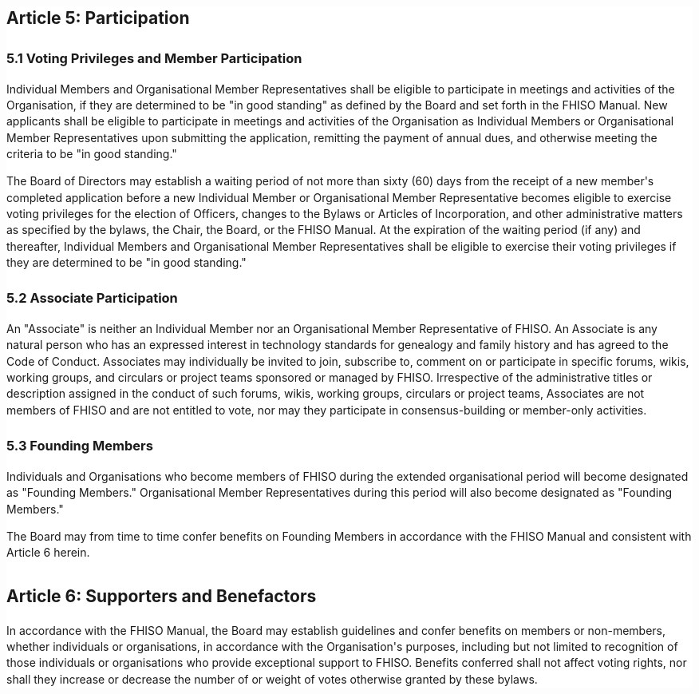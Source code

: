 Article 5: Participation
------------------------

### 5.1 Voting Privileges and Member Participation

Individual Members and Organisational Member Representatives shall be
eligible to participate in meetings and activities of the Organisation,
if they are determined to be "in good standing" as defined by the Board
and set forth in the FHISO Manual. New applicants shall be eligible to
participate in meetings and activities of the Organisation as Individual
Members or Organisational Member Representatives upon submitting the
application, remitting the payment of annual dues, and otherwise meeting
the criteria to be "in good standing."

The Board of Directors may establish a waiting period of not more than
sixty (60) days from the receipt of a new member's completed application
before a new Individual Member or Organisational Member Representative
becomes eligible to exercise voting privileges for the election of
Officers, changes to the Bylaws or Articles of Incorporation, and other
administrative matters as specified by the bylaws, the Chair, the Board,
or the FHISO Manual. At the expiration of the waiting period (if any)
and thereafter, Individual Members and Organisational Member
Representatives shall be eligible to exercise their voting privileges if
they are determined to be "in good standing."

### 5.2 Associate Participation

An "Associate" is neither an Individual Member nor an Organisational
Member Representative of FHISO. An Associate is any natural person who
has an expressed interest in technology standards for genealogy and
family history and has agreed to the Code of Conduct. Associates may
individually be invited to join, subscribe to, comment on or participate
in specific forums, wikis, working groups, and circulars or project
teams sponsored or managed by FHISO. Irrespective of the administrative
titles or description assigned in the conduct of such forums, wikis,
working groups, circulars or project teams, Associates are not members
of FHISO and are not entitled to vote, nor may they participate in
consensus-building or member-only activities.

### 5.3 Founding Members

Individuals and Organisations who become members of FHISO during the
extended organisational period will become designated as "Founding
Members." Organisational Member Representatives during this period will
also become designated as "Founding Members."

The Board may from time to time confer benefits on Founding Members in
accordance with the FHISO Manual and consistent with Article 6 herein.

Article 6: Supporters and Benefactors
-------------------------------------

In accordance with the FHISO Manual, the Board may establish guidelines
and confer benefits on members or non-members, whether individuals or
organisations, in accordance with the Organisation's purposes, including
but not limited to recognition of those individuals or organisations who
provide exceptional support to FHISO. Benefits conferred shall not
affect voting rights, nor shall they increase or decrease the number of
or weight of votes otherwise granted by these bylaws.
